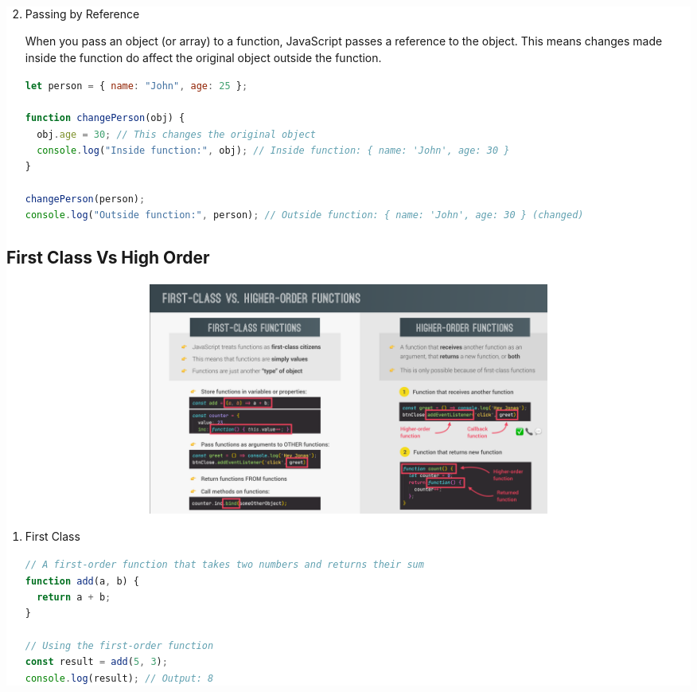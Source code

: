 2. Passing by Reference

   When you pass an object (or array) to a function, JavaScript passes a reference to the object. This means changes made inside the function do affect the original object outside the function.

   ```js
   let person = { name: "John", age: 25 };

   function changePerson(obj) {
     obj.age = 30; // This changes the original object
     console.log("Inside function:", obj); // Inside function: { name: 'John', age: 30 }
   }

   changePerson(person);
   console.log("Outside function:", person); // Outside function: { name: 'John', age: 30 } (changed)
   ```

## First Class Vs High Order

<p align="center">
  <img src="../images/firstClass_highOrder_functions.png" alt="alt-text" width="500"/>
</p>

1. First Class

   ```js
   // A first-order function that takes two numbers and returns their sum
   function add(a, b) {
     return a + b;
   }

   // Using the first-order function
   const result = add(5, 3);
   console.log(result); // Output: 8
   ```

